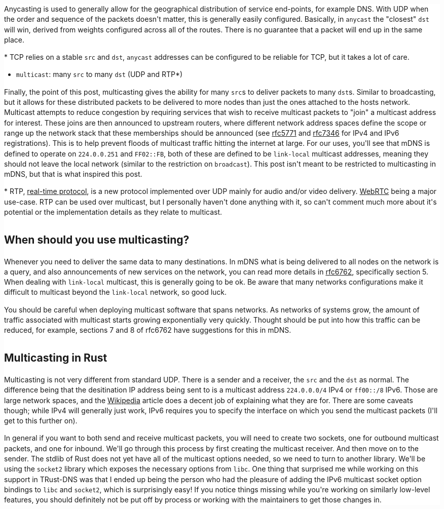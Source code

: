 Anycasting is used to generally allow for the geographical distribution of service end-points, for example DNS. With UDP when the order and sequence of the packets doesn't matter, this is generally easily configured. Basically, in `anycast` the "closest" `dst` will win, derived from weights configured across all of the routes. There is no guarantee that a packet will end up in the same place.

\* TCP relies on a stable `src` and `dst`, `anycast` addresses can be configured to be reliable for TCP, but it takes a lot of care.

- `multicast`: many `src` to many `dst` (UDP and RTP*)

Finally, the point of this post, multicasting gives the ability for many `src`s to deliver packets to many `dst`s. Similar to broadcasting, but it allows for these distributed packets to be delivered to more nodes than just the ones attached to the hosts network. Multicast attempts to reduce congestion by requiring services that wish to receive multicast packets to "join" a multicast address for interest. These joins are then announced to upstream routers, where different network address spaces define the scope or range up the network stack that these memberships should be announced (see [rfc5771](https://tools.ietf.org/html/rfc5771) and [rfc7346](https://tools.ietf.org/html/rfc7346) for IPv4 and IPv6 registrations). This is to help prevent floods of multicast traffic hitting the internet at large. For our uses, you'll see that mDNS is defined to operate on `224.0.0.251` and `FF02::FB`, both of these are defined to be `link-local` multicast addresses, meaning they should not leave the local network (similar to the restriction on `broadcast`). This post isn't meant to be restricted to multicasting in mDNS, but that is what inspired this post.

\* RTP, [real-time protocol](https://en.wikipedia.org/wiki/Real-time_Transport_Protocol), is a new protocol implemented over UDP mainly for audio and/or video delivery. [WebRTC](https://webrtc.org/architecture/) being a major use-case. RTP can be used over multicast, but I personally haven't done anything with it, so can't comment much more about it's potential or the implementation details as they relate to multicast.

## When should you use multicasting?

Whenever you need to deliver the same data to many destinations. In mDNS what is being delivered to all nodes on the network is a query, and also announcements of new services on the network, you can read more details in [rfc6762](https://tools.ietf.org/html/rfc6762), specifically section 5. When dealing with `link-local` multicast, this is generally going to be ok. Be aware that many networks configurations make it difficult to multicast beyond the `link-local` network, so good luck.

You should be careful when deploying multicast software that spans networks. As networks of systems grow, the amount of traffic associated with multicast starts growing exponentially very quickly. Thought should be put into how this traffic can be reduced, for example, sections 7 and 8 of rfc6762 have suggestions for this in mDNS.

## Multicasting in Rust

Multicasting is not very different from standard UDP. There is a sender and a receiver, the `src` and the `dst` as normal. The difference being that the desitination IP address being sent to is a multicast address `224.0.0.0/4` IPv4 or `ff00::/8` IPv6. Those are large network spaces, and the [Wikipedia](https://en.wikipedia.org/wiki/Multicast_address) article does a decent job of explaining what they are for. There are some caveats though; while IPv4 will generally just work, IPv6 requires you to specify the interface on which you send the multicast packets (I'll get to this further on).

In general if you want to both send and receive multicast packets, you will need to create two sockets, one for outbound multicast packets, and one for inbound. We'll go through this process by first creating the multicast receiver. And then move on to the sender. The stdlib of Rust does not yet have all of the multicast options needed, so we need to turn to another library. We'll be using the `socket2` library which exposes the necessary options from `libc`. One thing that surprised me while working on this support in TRust-DNS was that I ended up being the person who had the pleasure of adding the IPv6 multicast socket option bindings to `libc` and `socket2`, which is surprisingly easy! If you notice things missing while you're working on similarly low-level features, you should definitely not be put off by process or working with the maintainers to get those changes in.
